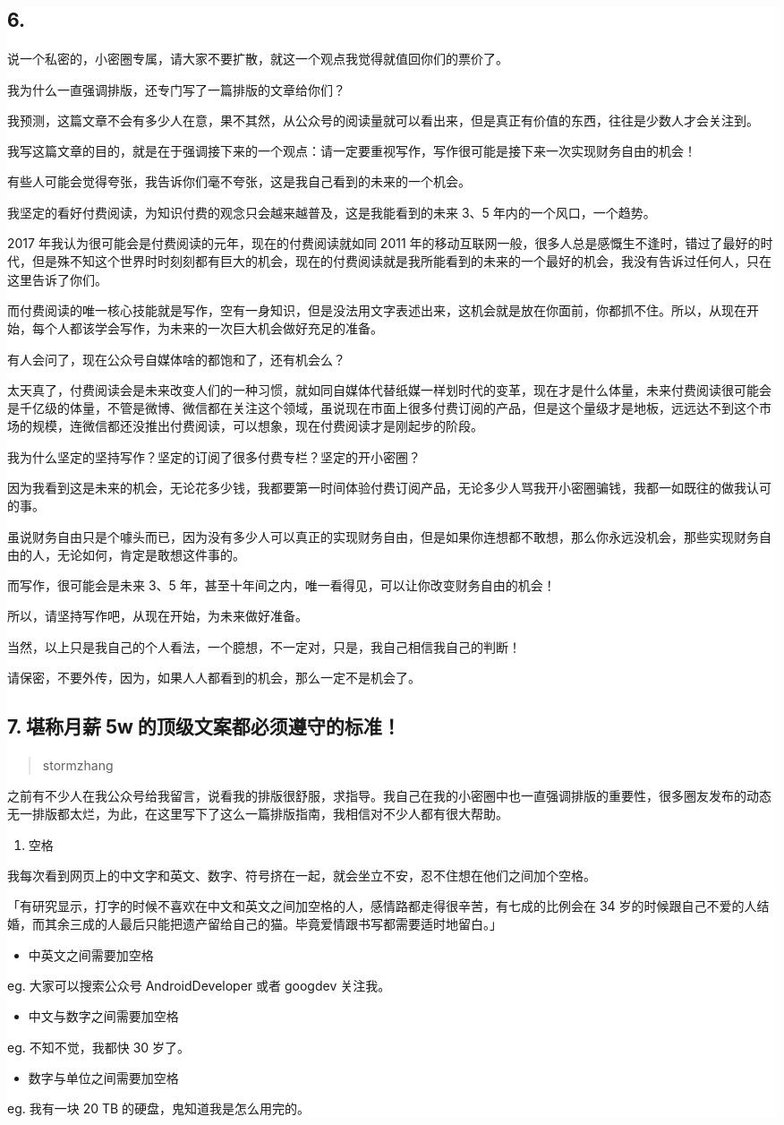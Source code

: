 ## 6. 
说一个私密的，小密圈专属，请大家不要扩散，就这一个观点我觉得就值回你们的票价了。

我为什么一直强调排版，还专门写了一篇排版的文章给你们？

我预测，这篇文章不会有多少人在意，果不其然，从公众号的阅读量就可以看出来，但是真正有价值的东西，往往是少数人才会关注到。

我写这篇文章的目的，就是在于强调接下来的一个观点：请一定要重视写作，写作很可能是接下来一次实现财务自由的机会！

有些人可能会觉得夸张，我告诉你们毫不夸张，这是我自己看到的未来的一个机会。

我坚定的看好付费阅读，为知识付费的观念只会越来越普及，这是我能看到的未来 3、5 年内的一个风口，一个趋势。

2017 年我认为很可能会是付费阅读的元年，现在的付费阅读就如同 2011 年的移动互联网一般，很多人总是感慨生不逢时，错过了最好的时代，但是殊不知这个世界时时刻刻都有巨大的机会，现在的付费阅读就是我所能看到的未来的一个最好的机会，我没有告诉过任何人，只在这里告诉了你们。

而付费阅读的唯一核心技能就是写作，空有一身知识，但是没法用文字表述出来，这机会就是放在你面前，你都抓不住。所以，从现在开始，每个人都该学会写作，为未来的一次巨大机会做好充足的准备。

有人会问了，现在公众号自媒体啥的都饱和了，还有机会么？

太天真了，付费阅读会是未来改变人们的一种习惯，就如同自媒体代替纸媒一样划时代的变革，现在才是什么体量，未来付费阅读很可能会是千亿级的体量，不管是微博、微信都在关注这个领域，虽说现在市面上很多付费订阅的产品，但是这个量级才是地板，远远达不到这个市场的规模，连微信都还没推出付费阅读，可以想象，现在付费阅读才是刚起步的阶段。

我为什么坚定的坚持写作？坚定的订阅了很多付费专栏？坚定的开小密圈？

因为我看到这是未来的机会，无论花多少钱，我都要第一时间体验付费订阅产品，无论多少人骂我开小密圈骗钱，我都一如既往的做我认可的事。

虽说财务自由只是个噱头而已，因为没有多少人可以真正的实现财务自由，但是如果你连想都不敢想，那么你永远没机会，那些实现财务自由的人，无论如何，肯定是敢想这件事的。

而写作，很可能会是未来 3、5 年，甚至十年间之内，唯一看得见，可以让你改变财务自由的机会！

所以，请坚持写作吧，从现在开始，为未来做好准备。

当然，以上只是我自己的个人看法，一个臆想，不一定对，只是，我自己相信我自己的判断！

请保密，不要外传，因为，如果人人都看到的机会，那么一定不是机会了。

## 7. 堪称月薪 5w 的顶级文案都必须遵守的标准！
> stormzhang

之前有不少人在我公众号给我留言，说看我的排版很舒服，求指导。我自己在我的小密圈中也一直强调排版的重要性，很多圈友发布的动态无一排版都太烂，为此，在这里写下了这么一篇排版指南，我相信对不少人都有很大帮助。

1. 空格

我每次看到网页上的中文字和英文、数字、符号挤在一起，就会坐立不安，忍不住想在他们之间加个空格。

「有研究显示，打字的时候不喜欢在中文和英文之间加空格的人，感情路都走得很辛苦，有七成的比例会在 34 岁的时候跟自己不爱的人结婚，而其余三成的人最后只能把遗产留给自己的猫。毕竟爱情跟书写都需要适时地留白。」

- 中英文之间需要加空格

eg. 大家可以搜索公众号 AndroidDeveloper 或者 googdev 关注我。

- 中文与数字之间需要加空格

eg. 不知不觉，我都快 30 岁了。

- 数字与单位之间需要加空格

eg. 我有一块 20 TB 的硬盘，鬼知道我是怎么用完的。
